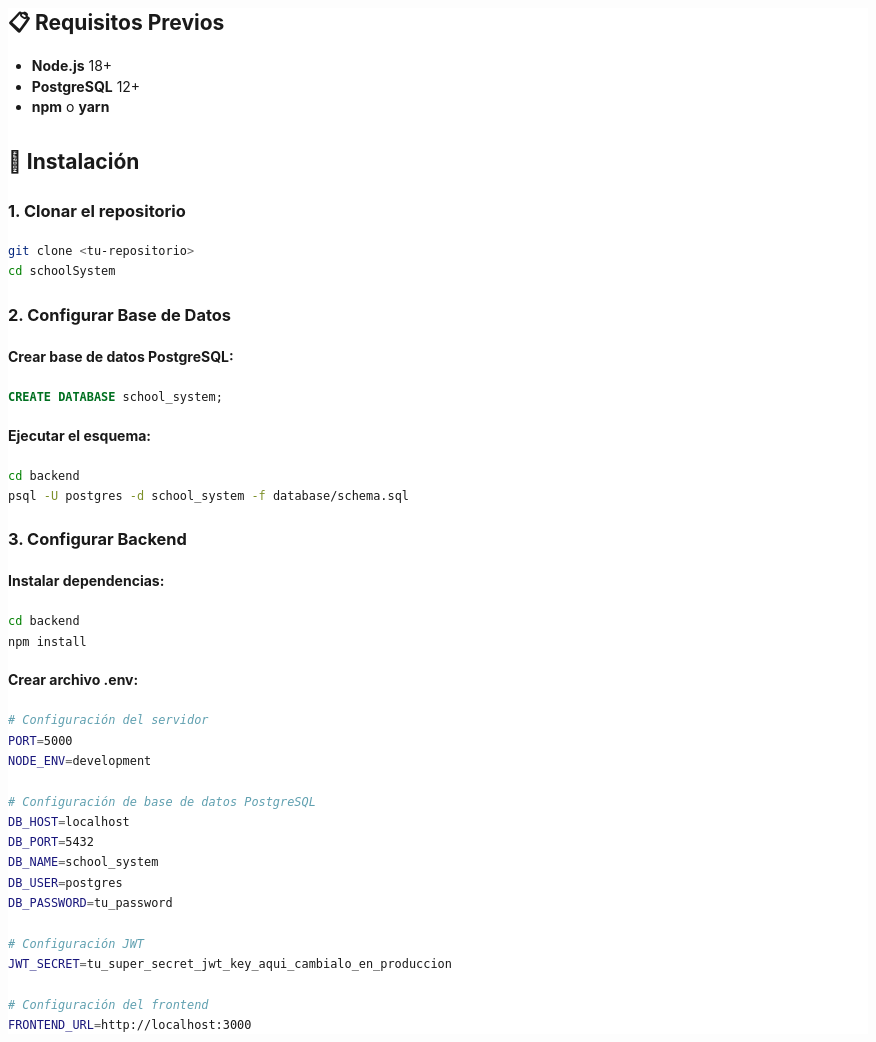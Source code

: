 ## 📋 Requisitos Previos

- **Node.js** 18+ 
- **PostgreSQL** 12+
- **npm** o **yarn**

## 🚀 Instalación

### 1. Clonar el repositorio
```bash
git clone <tu-repositorio>
cd schoolSystem
```

### 2. Configurar Base de Datos

#### Crear base de datos PostgreSQL:
```sql
CREATE DATABASE school_system;
```

#### Ejecutar el esquema:
```bash
cd backend
psql -U postgres -d school_system -f database/schema.sql
```

### 3. Configurar Backend

#### Instalar dependencias:
```bash
cd backend
npm install
```

#### Crear archivo .env:
```bash
# Configuración del servidor
PORT=5000
NODE_ENV=development

# Configuración de base de datos PostgreSQL
DB_HOST=localhost
DB_PORT=5432
DB_NAME=school_system
DB_USER=postgres
DB_PASSWORD=tu_password

# Configuración JWT
JWT_SECRET=tu_super_secret_jwt_key_aqui_cambialo_en_produccion

# Configuración del frontend
FRONTEND_URL=http://localhost:3000
```
